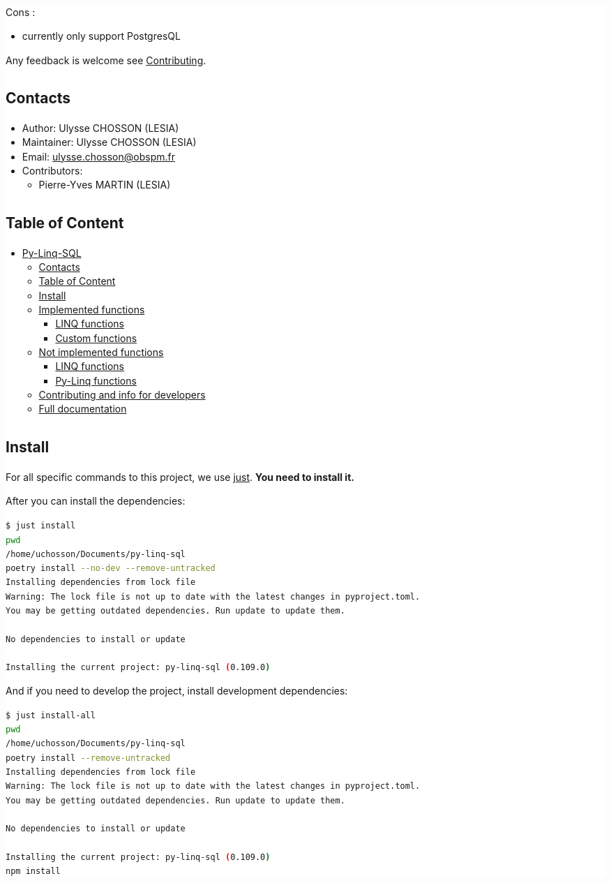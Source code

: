 Cons :

- currently only support PostgresQL

Any feedback is welcome see [Contributing](CONTRIBUTING.md).

## Contacts

- Author: Ulysse CHOSSON (LESIA)
- Maintainer: Ulysse CHOSSON (LESIA)
- Email: <ulysse.chosson@obspm.fr>
- Contributors:
  - Pierre-Yves MARTIN (LESIA)

## Table of Content

- [Py-Linq-SQL](#py-linq-sql)
  - [Contacts](#contacts)
  - [Table of Content](#table-of-content)
  - [Install](#install)
  - [Implemented functions](#implemented-functions)
    - [LINQ functions](#linq-functions)
    - [Custom functions](#custom-functions)
  - [Not implemented functions](#not-implemented-functions)
    - [LINQ functions](#linq-functions-1)
    - [Py-Linq functions](#py-linq-functions)
  - [Contributing and info for developers](#contributing-and-info-for-developers)
  - [Full documentation](#full-documentation)

## Install

For all specific commands to this project, we use [just](https://github.com/casey/just).
**You need to install it.**

After you can install the dependencies:

```bash
$ just install
pwd
/home/uchosson/Documents/py-linq-sql
poetry install --no-dev --remove-untracked
Installing dependencies from lock file
Warning: The lock file is not up to date with the latest changes in pyproject.toml.
You may be getting outdated dependencies. Run update to update them.

No dependencies to install or update

Installing the current project: py-linq-sql (0.109.0)
```

And if you need to develop the project, install development dependencies:

```bash
$ just install-all
pwd
/home/uchosson/Documents/py-linq-sql
poetry install --remove-untracked
Installing dependencies from lock file
Warning: The lock file is not up to date with the latest changes in pyproject.toml.
You may be getting outdated dependencies. Run update to update them.

No dependencies to install or update

Installing the current project: py-linq-sql (0.109.0)
npm install

```